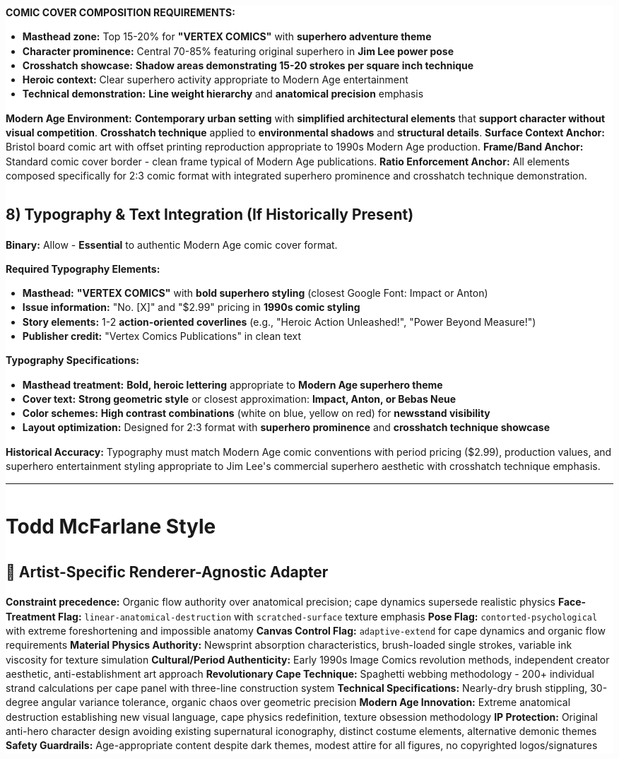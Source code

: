 **COMIC COVER COMPOSITION REQUIREMENTS:**

- **Masthead zone:** Top 15-20% for **"VERTEX COMICS"** with **superhero adventure theme**
- **Character prominence:** Central 70-85% featuring original superhero in **Jim Lee power pose**
- **Crosshatch showcase:** **Shadow areas demonstrating 15-20 strokes per square inch technique**
- **Heroic context:** Clear superhero activity appropriate to Modern Age entertainment
- **Technical demonstration:** **Line weight hierarchy** and **anatomical precision** emphasis

**Modern Age Environment:** **Contemporary urban setting** with **simplified architectural elements** that **support character without visual competition**. **Crosshatch technique** applied to **environmental shadows** and **structural details**. **Surface Context Anchor:** Bristol board comic art with offset printing reproduction appropriate to 1990s Modern Age production. **Frame/Band Anchor:** Standard comic cover border - clean frame typical of Modern Age publications. **Ratio Enforcement Anchor:** All elements composed specifically for 2:3 comic format with integrated superhero prominence and crosshatch technique demonstration.
## 8) Typography & Text Integration (If Historically Present)

**Binary:** Allow - **Essential** to authentic Modern Age comic cover format.

**Required Typography Elements:**

- **Masthead:** **"VERTEX COMICS"** with **bold superhero styling** (closest Google Font: Impact or Anton)
- **Issue information:** "No. [X]" and "$2.99" pricing in **1990s comic styling**
- **Story elements:** 1-2 **action-oriented coverlines** (e.g., "Heroic Action Unleashed!", "Power Beyond Measure!")
- **Publisher credit:** "Vertex Comics Publications" in clean text

**Typography Specifications:**

- **Masthead treatment:** **Bold, heroic lettering** appropriate to **Modern Age superhero theme**
- **Cover text:** **Strong geometric style** or closest approximation: **Impact, Anton, or Bebas Neue**
- **Color schemes:** **High contrast combinations** (white on blue, yellow on red) for **newsstand visibility**
- **Layout optimization:** Designed for 2:3 format with **superhero prominence** and **crosshatch technique showcase**

**Historical Accuracy:** Typography must match Modern Age comic conventions with period pricing ($2.99), production values, and superhero entertainment styling appropriate to Jim Lee's commercial superhero aesthetic with crosshatch technique emphasis.

---

# Todd McFarlane Style

## 🔧 Artist-Specific Renderer-Agnostic Adapter

**Constraint precedence:** Organic flow authority over anatomical precision; cape dynamics supersede realistic physics **Face-Treatment Flag:** `linear-anatomical-destruction` with `scratched-surface` texture emphasis
 **Pose Flag:** `contorted-psychological` with extreme foreshortening and impossible anatomy **Canvas Control Flag:** `adaptive-extend` for cape dynamics and organic flow requirements **Material Physics Authority:** Newsprint absorption characteristics, brush-loaded single strokes, variable ink viscosity for texture simulation **Cultural/Period Authenticity:** Early 1990s Image Comics revolution methods, independent creator aesthetic, anti-establishment art approach **Revolutionary Cape Technique:** Spaghetti webbing methodology - 200+ individual strand calculations per cape panel with three-line construction system **Technical Specifications:** Nearly-dry brush stippling, 30-degree angular variance tolerance, organic chaos over geometric precision **Modern Age Innovation:** Extreme anatomical destruction establishing new visual language, cape physics redefinition, texture obsession methodology **IP Protection:** Original anti-hero character design avoiding existing supernatural iconography, distinct costume elements, alternative demonic themes **Safety Guardrails:** Age-appropriate content despite dark themes, modest attire for all figures, no copyrighted logos/signatures
